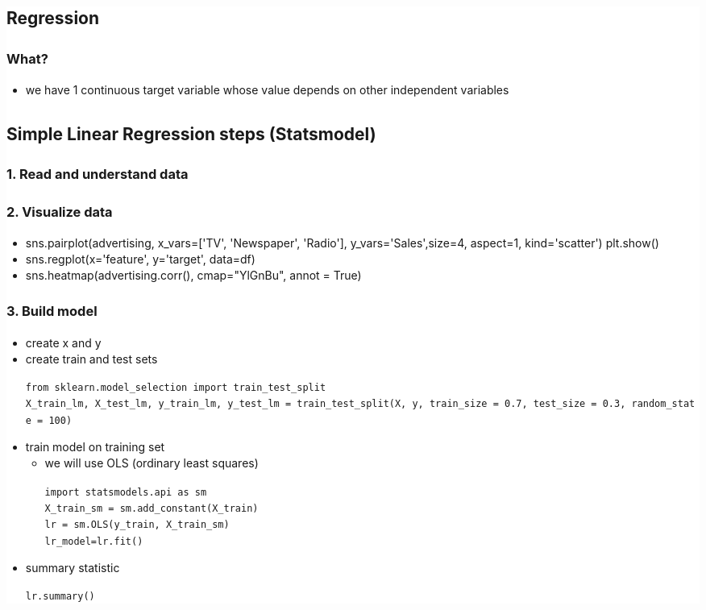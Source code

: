 ## Regression

### What?
- we have 1 continuous target variable whose value depends on other independent variables

## Simple Linear Regression steps (Statsmodel)
### 1. Read and understand data
### 2. Visualize data
- sns.pairplot(advertising, x_vars=['TV', 'Newspaper', 'Radio'], y_vars='Sales',size=4, aspect=1, kind='scatter')
plt.show()
- sns.regplot(x='feature', y='target', data=df)
- sns.heatmap(advertising.corr(), cmap="YlGnBu", annot = True)

### 3. Build model

- create x and y
- create train and test sets
  ```buildoutcfg
  from sklearn.model_selection import train_test_split
  X_train_lm, X_test_lm, y_train_lm, y_test_lm = train_test_split(X, y, train_size = 0.7, test_size = 0.3, random_state = 100)
  ```
- train model on training set
  - we will use OLS (ordinary least squares)
    ```buildoutcfg
    import statsmodels.api as sm
    X_train_sm = sm.add_constant(X_train)
    lr = sm.OLS(y_train, X_train_sm)
    lr_model=lr.fit()
    ```
- summary statistic
  ```buildoutcfg
  lr.summary()
  ```